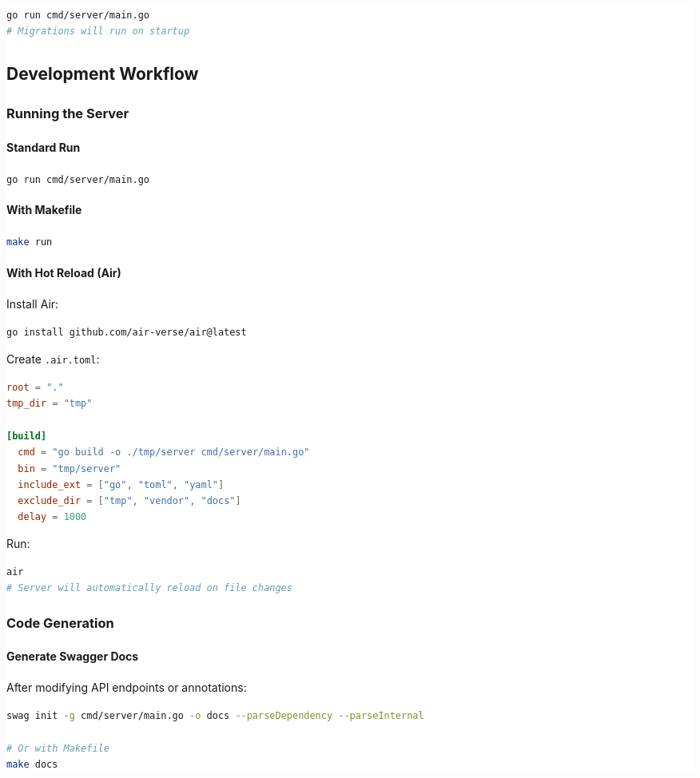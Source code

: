 ```bash
go run cmd/server/main.go
# Migrations will run on startup
```

## Development Workflow

### Running the Server

#### Standard Run

```bash
go run cmd/server/main.go
```

#### With Makefile

```bash
make run
```

#### With Hot Reload (Air)

Install Air:
```bash
go install github.com/air-verse/air@latest
```

Create `.air.toml`:
```toml
root = "."
tmp_dir = "tmp"

[build]
  cmd = "go build -o ./tmp/server cmd/server/main.go"
  bin = "tmp/server"
  include_ext = ["go", "toml", "yaml"]
  exclude_dir = ["tmp", "vendor", "docs"]
  delay = 1000
```

Run:
```bash
air
# Server will automatically reload on file changes
```

### Code Generation

#### Generate Swagger Docs

After modifying API endpoints or annotations:

```bash
swag init -g cmd/server/main.go -o docs --parseDependency --parseInternal

# Or with Makefile
make docs
```
